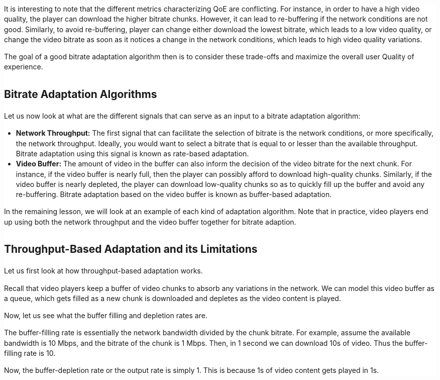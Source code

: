 It is interesting to note that the different metrics characterizing QoE are conflicting. For instance, in order to have a high video quality, the player can download the higher bitrate chunks. However, it can lead to re-buffering if the network conditions are not good. Similarly, to avoid re-buffering, player can change either download the lowest bitrate, which leads to a low video quality, or change the video bitrate as soon as it notices a change in the network conditions, which leads to high video quality variations.

The goal of a good bitrate adaptation algorithm then is to consider these trade-offs and maximize the overall user Quality of experience.


## Bitrate Adaptation Algorithms

Let us now look at what are the different signals that can serve as an input to a bitrate adaptation algorithm:

- **Network Throughput:** The first signal that can facilitate the selection of bitrate is the network conditions, or more specifically, the network throughput. Ideally, you would want to select a bitrate that is equal to or lesser than the available throughput. Bitrate adaptation using this signal is known as rate-based adaptation.  
- **Video Buffer:** The amount of video in the buffer can also inform the decision of the video bitrate for the next chunk. For instance, if the video buffer is nearly full, then the player can possibly afford to download high-quality chunks. Similarly, if the video buffer is nearly depleted, the player can download low-quality chunks so as to quickly fill up the buffer and avoid any re-buffering. Bitrate adaptation based on the video buffer is known as buffer-based adaptation. 

In the remaining lesson, we will look at an example of each kind of adaptation algorithm. Note that in practice, video players end up using both the network throughput and the video buffer together for bitrate adaption.

## Throughput-Based Adaptation and its Limitations

Let us first look at how throughput-based adaptation works. 

Recall that video players keep a buffer of video chunks to absorb any variations in the network. We can model this video buffer as a queue, which gets filled as a new chunk is downloaded and depletes as the video content is played. 

Now, let us see what the buffer filling and depletion rates are.

The buffer-filling rate is essentially the network bandwidth divided by the chunk bitrate. For example, assume the available bandwidth is 10 Mbps, and the bitrate of the chunk is 1 Mbps. Then, in 1 second we can download 10s of video. Thus the buffer-filling rate is 10. 

Now, the buffer-depletion rate or the output rate is simply 1. This is because 1s of video content gets played in 1s.

